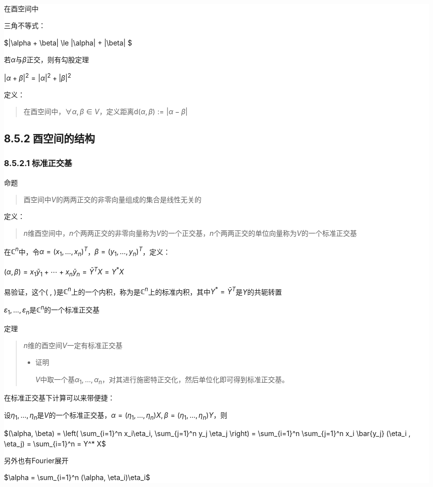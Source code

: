   

在酉空间中

三角不等式：

$|\alpha + \beta| \le |\alpha| + |\beta| $

若$\alpha$﻿与$\beta$﻿正交，则有勾股定理

$|\alpha+\beta| ^ 2= |\alpha|^2 + |\beta|^2$

定义：

> 在酉空间中，$\forall \alpha, \beta \in V$﻿，定义距离$\mathrm d(\alpha, \beta) := |\alpha - \beta|$﻿

## 8.5.2 酉空间的结构

### 8.5.2.1 标准正交基

命题

> 酉空间中$V$﻿的两两正交的非零向量组成的集合是线性无关的

定义：

> $n$﻿维酉空间中，$n$﻿个两两正交的非零向量称为$V$﻿的一个正交基，$n$﻿个两两正交的单位向量称为$V$﻿的一个标准正交基

  

在$\mathbb C^n$﻿中，令$\alpha = (x_1, \dots, x_n)^T$﻿，$\beta = (y_1, \dots, y_n)^T$﻿，定义：

$(\alpha, \beta) = x_1 \bar y_1 + \cdots + x_n \bar y_n = \bar Y^T X = Y^* X$

易验证，这个$(\ , \ )$﻿是$\mathbb C^n$﻿上的一个内积，称为是$\mathbb C^n$﻿上的标准内积，其中$Y^* = \bar Y^T$﻿是$Y$﻿的共轭转置

  

$\varepsilon_1, \dots, \varepsilon_n$﻿是$\mathbb C^n$﻿的一个标准正交基

定理

> $n$﻿维的酉空间$V$﻿一定有标准正交基
> 
> - 证明
>     
>     $V$﻿中取一个基$\alpha_1, \dots, \alpha_n$﻿，对其进行施密特正交化，然后单位化即可得到标准正交基。
>     

  

在标准正交基下计算可以来带便捷：

设$\eta_1, \dots, \eta_n$﻿是$V$﻿的一个标准正交基，$\alpha = (\eta_1, \dots, \eta_n) X, \beta = (\eta_1, \dots, \eta_n) Y$﻿，则

$(\alpha, \beta) = \left( \sum_{i=1}^n x_i\eta_i, \sum_{j=1}^n y_j \eta_j \right) = \sum_{i=1}^n \sum_{j=1}^n x_i \bar{y_j} (\eta_i , \eta_j) = \sum_{i=1}^n = Y^* X$

另外也有Fourier展开

$\alpha = \sum_{i=1}^n (\alpha, \eta_i)\eta_i$

  